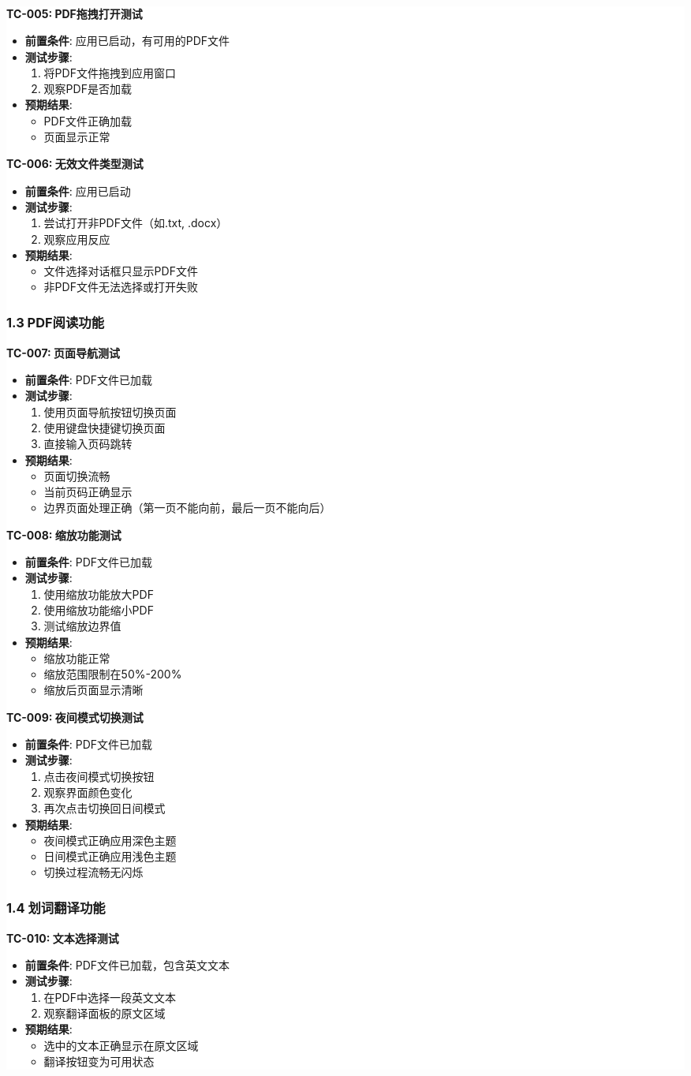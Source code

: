 **TC-005: PDF拖拽打开测试**
- **前置条件**: 应用已启动，有可用的PDF文件
- **测试步骤**:
  1. 将PDF文件拖拽到应用窗口
  2. 观察PDF是否加载
- **预期结果**:
  - PDF文件正确加载
  - 页面显示正常

**TC-006: 无效文件类型测试**
- **前置条件**: 应用已启动
- **测试步骤**:
  1. 尝试打开非PDF文件（如.txt, .docx）
  2. 观察应用反应
- **预期结果**:
  - 文件选择对话框只显示PDF文件
  - 非PDF文件无法选择或打开失败

### 1.3 PDF阅读功能
**TC-007: 页面导航测试**
- **前置条件**: PDF文件已加载
- **测试步骤**:
  1. 使用页面导航按钮切换页面
  2. 使用键盘快捷键切换页面
  3. 直接输入页码跳转
- **预期结果**:
  - 页面切换流畅
  - 当前页码正确显示
  - 边界页面处理正确（第一页不能向前，最后一页不能向后）

**TC-008: 缩放功能测试**
- **前置条件**: PDF文件已加载
- **测试步骤**:
  1. 使用缩放功能放大PDF
  2. 使用缩放功能缩小PDF
  3. 测试缩放边界值
- **预期结果**:
  - 缩放功能正常
  - 缩放范围限制在50%-200%
  - 缩放后页面显示清晰

**TC-009: 夜间模式切换测试**
- **前置条件**: PDF文件已加载
- **测试步骤**:
  1. 点击夜间模式切换按钮
  2. 观察界面颜色变化
  3. 再次点击切换回日间模式
- **预期结果**:
  - 夜间模式正确应用深色主题
  - 日间模式正确应用浅色主题
  - 切换过程流畅无闪烁

### 1.4 划词翻译功能
**TC-010: 文本选择测试**
- **前置条件**: PDF文件已加载，包含英文文本
- **测试步骤**:
  1. 在PDF中选择一段英文文本
  2. 观察翻译面板的原文区域
- **预期结果**:
  - 选中的文本正确显示在原文区域
  - 翻译按钮变为可用状态
